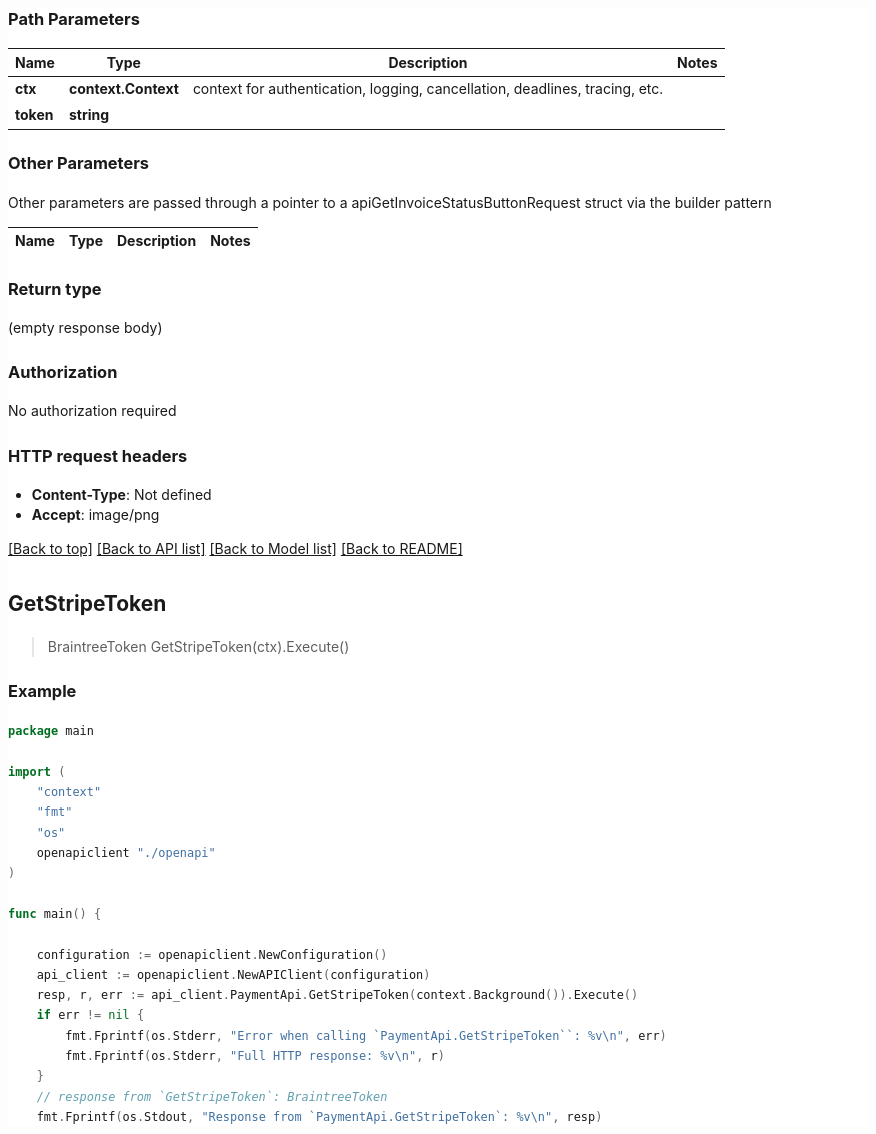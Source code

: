 ```go
```

### Path Parameters


Name | Type | Description  | Notes
------------- | ------------- | ------------- | -------------
**ctx** | **context.Context** | context for authentication, logging, cancellation, deadlines, tracing, etc.
**token** | **string** |  | 

### Other Parameters

Other parameters are passed through a pointer to a apiGetInvoiceStatusButtonRequest struct via the builder pattern


Name | Type | Description  | Notes
------------- | ------------- | ------------- | -------------


### Return type

 (empty response body)

### Authorization

No authorization required

### HTTP request headers

- **Content-Type**: Not defined
- **Accept**: image/png

[[Back to top]](#) [[Back to API list]](../README.md#documentation-for-api-endpoints)
[[Back to Model list]](../README.md#documentation-for-models)
[[Back to README]](../README.md)


## GetStripeToken

> BraintreeToken GetStripeToken(ctx).Execute()



### Example

```go
package main

import (
    "context"
    "fmt"
    "os"
    openapiclient "./openapi"
)

func main() {

    configuration := openapiclient.NewConfiguration()
    api_client := openapiclient.NewAPIClient(configuration)
    resp, r, err := api_client.PaymentApi.GetStripeToken(context.Background()).Execute()
    if err != nil {
        fmt.Fprintf(os.Stderr, "Error when calling `PaymentApi.GetStripeToken``: %v\n", err)
        fmt.Fprintf(os.Stderr, "Full HTTP response: %v\n", r)
    }
    // response from `GetStripeToken`: BraintreeToken
    fmt.Fprintf(os.Stdout, "Response from `PaymentApi.GetStripeToken`: %v\n", resp)
```
